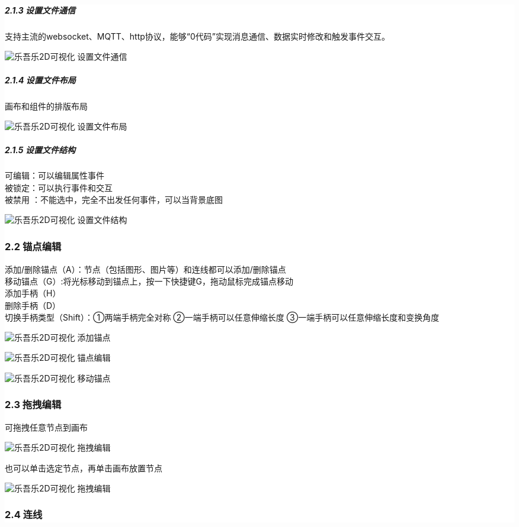 ##### 2.1.3 设置文件通信

支持主流的websocket、MQTT、http协议，能够“0代码”实现消息通信、数据实时修改和触发事件交互。

![乐吾乐2D可视化  设置文件通信](/img/xiaoxitongxin.jpg)

##### 2.1.4 设置文件布局

​画布和组件的排版布局

![乐吾乐2D可视化  设置文件布局](/img/buju.gif)

##### 2.1.5 设置文件结构

可编辑：可以编辑属性事件  
被锁定：可以执行事件和交互  
被禁用 ：不能选中，完全不出发任何事件，可以当背景底图 

![乐吾乐2D可视化  设置文件结构](/img/jiegou.gif)


### 2.2 锚点编辑

添加/删除锚点（A）：节点（包括图形、图片等）和连线都可以添加/删除锚点
 <br>
移动锚点（G）:将光标移动到锚点上，按一下快捷键G，拖动鼠标完成锚点移动
<br>
添加手柄（H）
<br>
删除手柄（D）
<br>
切换手柄类型（Shift）：①两端手柄完全对称 ②一端手柄可以任意伸缩长度 ③一端手柄可以任意伸缩长度和变换角度
<br>

![乐吾乐2D可视化  添加锚点](/img/tianjiamaodian.gif)

![乐吾乐2D可视化  锚点编辑](/img/bianji.gif)

![乐吾乐2D可视化  移动锚点](/img/yidongmaodian.gif)


### 2.3 拖拽编辑

可拖拽任意节点到画布

![乐吾乐2D可视化  拖拽编辑](/img/tuozhuai.gif)

也可以单击选定节点，再单击画布放置节点

![乐吾乐2D可视化  拖拽编辑](/img/tuozhuai03.gif)

### 2.4 连线
